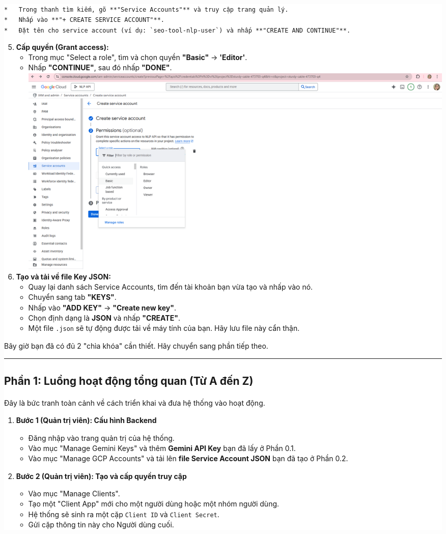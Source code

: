     *   Trong thanh tìm kiếm, gõ **"Service Accounts"** và truy cập trang quản lý.
    *   Nhấp vào **"+ CREATE SERVICE ACCOUNT"**.
    *   Đặt tên cho service account (ví dụ: `seo-tool-nlp-user`) và nhấp **"CREATE AND CONTINUE"**.
5.  **Cấp quyền (Grant access):**
    *   Trong mục "Select a role", tìm và chọn quyền **"Basic"** -> **'Editor'**.
    *   Nhấp **"CONTINUE"**, sau đó nhấp **"DONE"**.
![Giao diện cấp quyền cho Service Account](./docs/images/03_service_account_permissions.png)
6.  **Tạo và tải về file Key JSON:**
    *   Quay lại danh sách Service Accounts, tìm đến tài khoản bạn vừa tạo và nhấp vào nó.
    *   Chuyển sang tab **"KEYS"**.
    *   Nhấp vào **"ADD KEY"** -> **"Create new key"**.
    *   Chọn định dạng là **JSON** và nhấp **"CREATE"**.
    *   Một file `.json` sẽ tự động được tải về máy tính của bạn. Hãy lưu file này cẩn thận.

Bây giờ bạn đã có đủ 2 "chìa khóa" cần thiết. Hãy chuyển sang phần tiếp theo.

---

## Phần 1: Luồng hoạt động tổng quan (Từ A đến Z)

Đây là bức tranh toàn cảnh về cách triển khai và đưa hệ thống vào hoạt động.

1.  **Bước 1 (Quản trị viên): Cấu hình Backend**
    *   Đăng nhập vào trang quản trị của hệ thống.
    *   Vào mục "Manage Gemini Keys" và thêm **Gemini API Key** bạn đã lấy ở Phần 0.1.
    *   Vào mục "Manage GCP Accounts" và tải lên **file Service Account JSON** bạn đã tạo ở Phần 0.2.

2.  **Bước 2 (Quản trị viên): Tạo và cấp quyền truy cập**
    *   Vào mục "Manage Clients".
    *   Tạo một "Client App" mới cho một người dùng hoặc một nhóm người dùng.
    *   Hệ thống sẽ sinh ra một cặp `Client ID` và `Client Secret`.
    *   Gửi cặp thông tin này cho Người dùng cuối.
